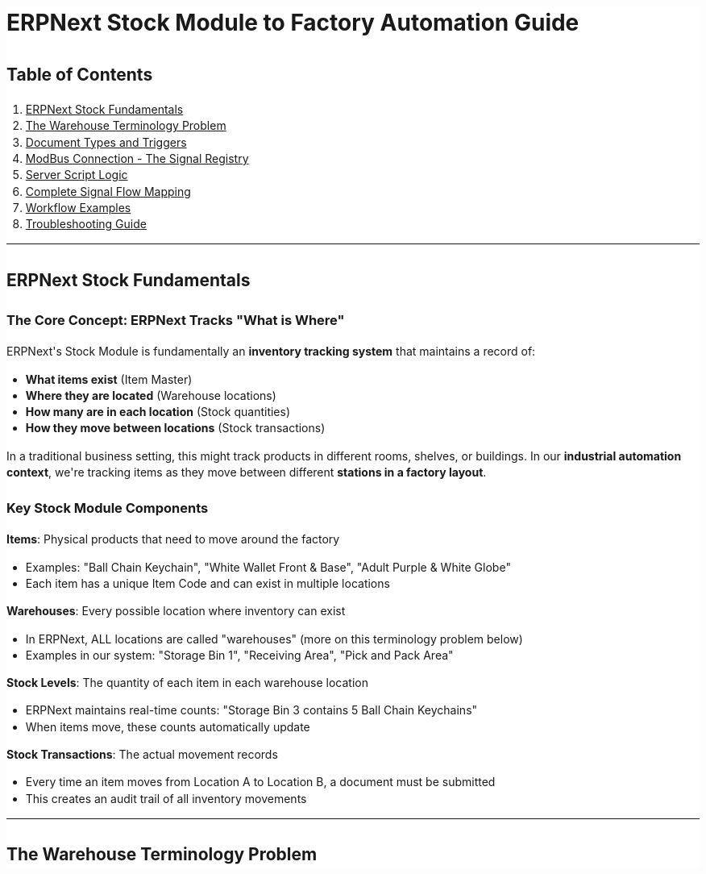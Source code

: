 # ERPNext Stock Module to Factory Automation Guide

## Table of Contents
1. [ERPNext Stock Fundamentals](#erpnext-stock-fundamentals)
2. [The Warehouse Terminology Problem](#the-warehouse-terminology-problem)
3. [Document Types and Triggers](#document-types-and-triggers)
4. [ModBus Connection - The Signal Registry](#modbus-connection---the-signal-registry)
5. [Server Script Logic](#server-script-logic)
6. [Complete Signal Flow Mapping](#complete-signal-flow-mapping)
7. [Workflow Examples](#workflow-examples)
8. [Troubleshooting Guide](#troubleshooting-guide)

---

## ERPNext Stock Fundamentals

### The Core Concept: ERPNext Tracks "What is Where"

ERPNext's Stock Module is fundamentally an **inventory tracking system** that maintains a record of:
- **What items exist** (Item Master)
- **Where they are located** (Warehouse locations)
- **How many are in each location** (Stock quantities)
- **How they move between locations** (Stock transactions)

In a traditional business setting, this might track products in different rooms, shelves, or buildings. In our **industrial automation context**, we're tracking items as they move between different **stations in a factory layout**.

### Key Stock Module Components

**Items**: Physical products that need to move around the factory
- Examples: "Ball Chain Keychain", "White Wallet Front & Base", "Adult Purple & White Globe"
- Each item has a unique Item Code and can exist in multiple locations

**Warehouses**: Every possible location where inventory can exist  
- In ERPNext, ALL locations are called "warehouses" (more on this terminology problem below)
- Examples in our system: "Storage Bin 1", "Receiving Area", "Pick and Pack Area"

**Stock Levels**: The quantity of each item in each warehouse location
- ERPNext maintains real-time counts: "Storage Bin 3 contains 5 Ball Chain Keychains"
- When items move, these counts automatically update

**Stock Transactions**: The actual movement records
- Every time an item moves from Location A to Location B, a document must be submitted
- This creates an audit trail of all inventory movements

---

## The Warehouse Terminology Problem
